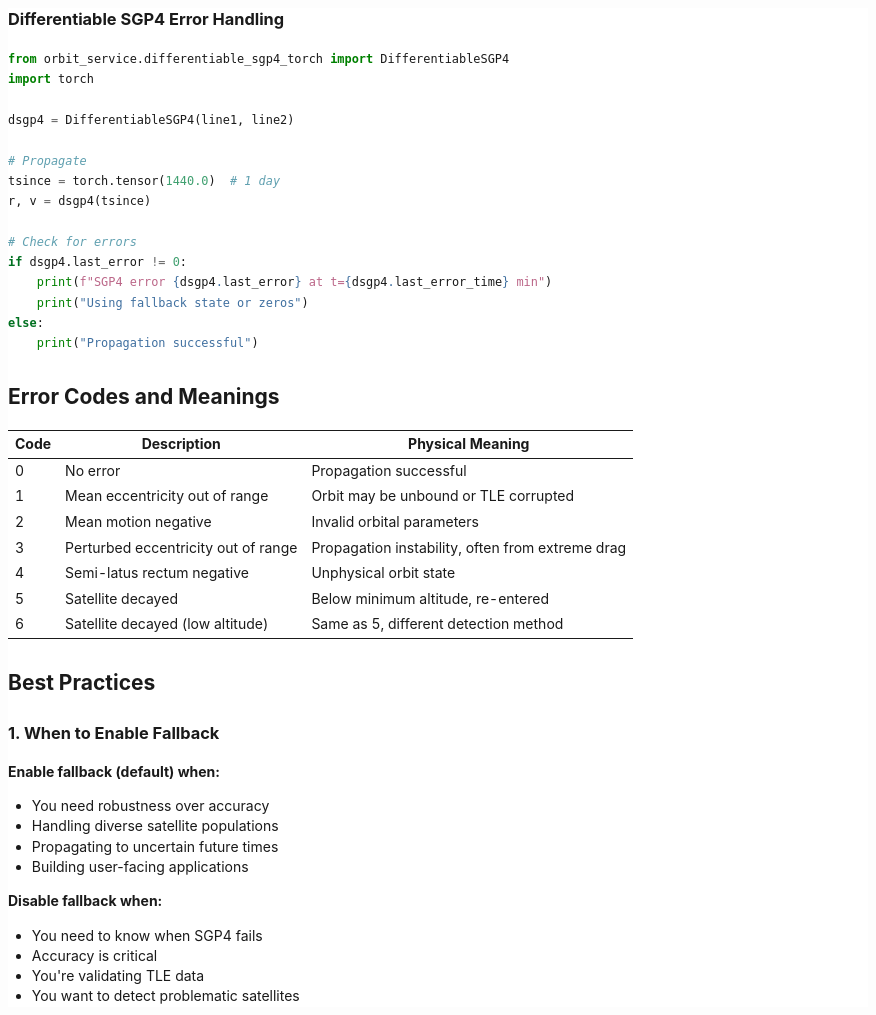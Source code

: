 ### Differentiable SGP4 Error Handling

```python
from orbit_service.differentiable_sgp4_torch import DifferentiableSGP4
import torch

dsgp4 = DifferentiableSGP4(line1, line2)

# Propagate
tsince = torch.tensor(1440.0)  # 1 day
r, v = dsgp4(tsince)

# Check for errors
if dsgp4.last_error != 0:
    print(f"SGP4 error {dsgp4.last_error} at t={dsgp4.last_error_time} min")
    print("Using fallback state or zeros")
else:
    print("Propagation successful")
```

## Error Codes and Meanings

| Code | Description | Physical Meaning |
|------|-------------|------------------|
| 0 | No error | Propagation successful |
| 1 | Mean eccentricity out of range | Orbit may be unbound or TLE corrupted |
| 2 | Mean motion negative | Invalid orbital parameters |
| 3 | Perturbed eccentricity out of range | Propagation instability, often from extreme drag |
| 4 | Semi-latus rectum negative | Unphysical orbit state |
| 5 | Satellite decayed | Below minimum altitude, re-entered |
| 6 | Satellite decayed (low altitude) | Same as 5, different detection method |

## Best Practices

### 1. When to Enable Fallback

**Enable fallback (default) when:**
- You need robustness over accuracy
- Handling diverse satellite populations
- Propagating to uncertain future times
- Building user-facing applications

**Disable fallback when:**
- You need to know when SGP4 fails
- Accuracy is critical
- You're validating TLE data
- You want to detect problematic satellites
